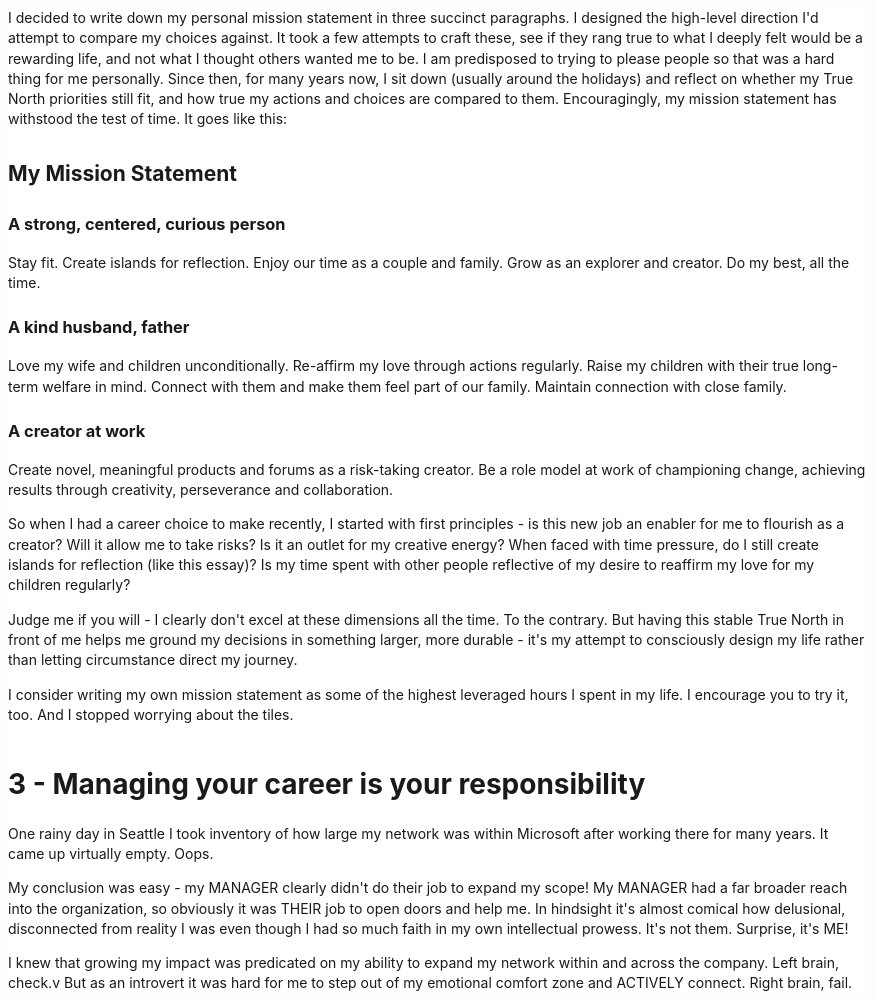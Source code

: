 I decided to write down my personal mission statement in three succinct paragraphs. I designed the high-level direction I'd attempt to compare my choices against. It took a few attempts to craft these, see if they rang true to what I deeply felt would be a rewarding life, and not what I thought others wanted me to be. I am predisposed to trying to please people so that was a hard thing for me personally. Since then, for many years now, I sit down (usually around the holidays) and reflect on whether my True North priorities still fit, and how true my actions and choices are compared to them. Encouragingly, my mission statement has withstood the test of time. It goes like this:

## My Mission Statement 

### A strong, centered, curious person 
Stay fit. Create islands for reflection. Enjoy our time as a couple and family. Grow as an explorer and creator. Do my best, all the time. 

### A kind husband, father
Love my wife and children unconditionally. Re-affirm my love through actions regularly. Raise my children with their true long-term welfare in mind. Connect with them and make them feel part of our family. Maintain connection with close family. 

### A creator at work
Create novel, meaningful products and forums as a risk-taking creator. Be a role model at work of championing change, achieving results through creativity, perseverance and collaboration. 

So when I had a career choice to make recently, I started with first principles - is this new job an enabler for me to flourish as a creator? Will it allow me to take risks? Is it an outlet for my creative energy? When faced with time pressure, do I still create islands for reflection (like this essay)? Is my time spent with other people reflective of my desire to reaffirm my love for my children regularly?

Judge me if you will - I clearly don't excel at these dimensions all the time. To the contrary. But having this stable True North in front of me helps me ground my decisions in something larger, more durable - it's my attempt to consciously design my life rather than letting circumstance direct my journey.

I consider writing my own mission statement as some of the highest leveraged hours I spent in my life. I encourage you to try it, too. And I stopped worrying about the tiles.


# 3 - Managing your career is your responsibility
One rainy day in Seattle I took inventory of how large my network was within Microsoft after working there for many years. It came up virtually empty. Oops.

My conclusion was easy - my MANAGER clearly didn't do their job to expand my scope! My MANAGER had a far broader reach into the organization, so obviously it was THEIR job to open doors and help me. In hindsight it's almost comical how delusional, disconnected from reality I was even though I had so much faith in my own intellectual prowess. It's not them. Surprise, it's ME!

I knew that growing my impact was predicated on my ability to expand my network within and across the company. Left brain, check.v
But as an introvert it was hard for me to step out of my emotional comfort zone and ACTIVELY connect. Right brain, fail.
